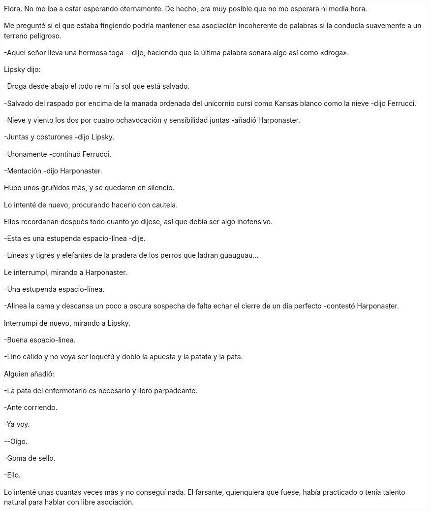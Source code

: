 Flora. No me iba a estar esperando eternamente. De hecho, era muy posible que no me esperara ni media hora.

Me pregunté si el que estaba fingiendo podría mantener esa asociación incoherente de palabras si la conducía suavemente a un terreno peligroso.

-Aquel señor lleva una hermosa toga --dije, haciendo que la última palabra sonara algo así como «droga». 

Lipsky dijo:

-Droga desde abajo el todo re mi fa sol que está salvado.

-Salvado del raspado por encima de la manada ordenada del unicornio cursi como Kansas blanco como la nieve -dijo Ferrucci.

-Nieve y viento los dos por cuatro ochavocación y sensibilidad juntas -añadió Harponaster.

-Juntas y costurones -dijo Lipsky. 

-Uronamente -continuó Ferrucci. 

-Mentación -dijo Harponaster.

Hubo unos gruñidos más, y se quedaron en silencio. 

Lo intenté de nuevo, procurando hacerlo con cautela. 

Ellos recordarían después todo cuanto yo dijese, así que debía ser algo inofensivo.

-Esta es una estupenda espacio-línea -dije. 

-Líneas y tigres y elefantes de la pradera de los perros que ladran guauguau…

Le interrumpí, mirando a Harponaster. 

-Una estupenda espacio-línea.

-Alinea la cama y descansa un poco a oscura sospecha de falta echar el cierre de un día perfecto -contestó Harponaster.

Interrumpí de nuevo, mirando a Lipsky. 

-Buena espacio-linea.

-Lino cálido y no voya ser loquetú y doblo la apuesta y la patata y la pata.

Alguien añadió:

-La pata del enfermotario es necesario y lloro parpadeante.

-Ante corriendo. 

-Ya voy. 

--Oigo.

-Goma de sello. 

-Ello.

Lo intenté unas cuantas veces más y no conseguí nada. El farsante, quienquiera que fuese, había practicado o tenía talento natural para hablar con libre asociación. 
